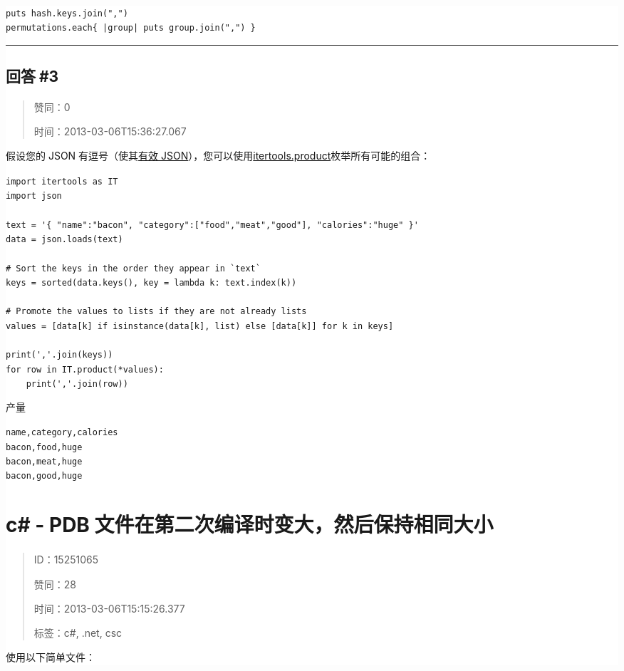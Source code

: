 ```
puts hash.keys.join(",")
permutations.each{ |group| puts group.join(",") } 
```

* * *

## 回答 #3

> 赞同：0
> 
> 时间：2013-03-06T15:36:27.067

假设您的 JSON 有逗号（使其[有效 JSON](http://www.json.org/)），您可以使用[itertools.product](http://docs.python.org/2/library/itertools.html#itertools.product)枚举所有可能的组合：

```
import itertools as IT
import json

text = '{ "name":"bacon", "category":["food","meat","good"], "calories":"huge" }'
data = json.loads(text)

# Sort the keys in the order they appear in `text`
keys = sorted(data.keys(), key = lambda k: text.index(k))

# Promote the values to lists if they are not already lists
values = [data[k] if isinstance(data[k], list) else [data[k]] for k in keys]

print(','.join(keys))
for row in IT.product(*values):
    print(','.join(row)) 
```

产量

```
name,category,calories
bacon,food,huge
bacon,meat,huge
bacon,good,huge 
```

# c# - PDB 文件在第二次编译时变大，然后保持相同大小

> ID：15251065
> 
> 赞同：28
> 
> 时间：2013-03-06T15:15:26.377
> 
> 标签：c#, .net, csc

使用以下简单文件：
